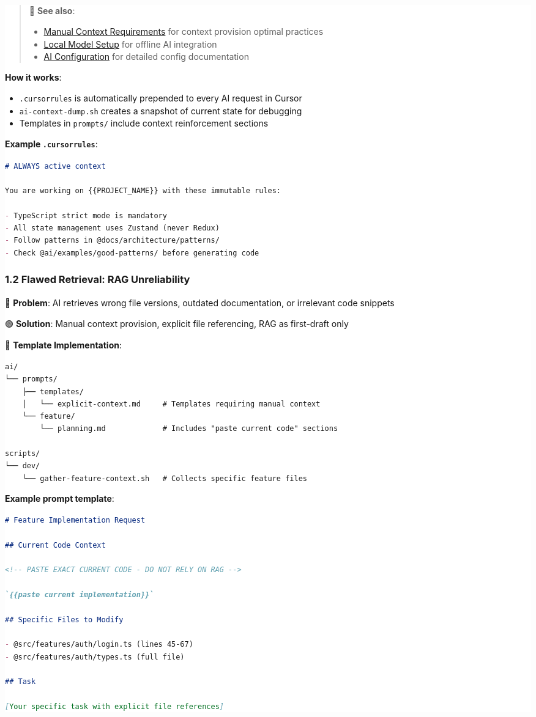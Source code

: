 > 📖 **See also**:
>
> - [Manual Context Requirements](CLAUDE.md#manual-context-requirements) for context provision optimal practices
> - [Local Model Setup](docs/guides/ai-development/local-model-setup.md) for offline AI integration
> - [AI Configuration](ai/config/README.md) for detailed config documentation

**How it works**:

- `.cursorrules` is automatically prepended to every AI request in Cursor
- `ai-context-dump.sh` creates a snapshot of current state for debugging
- Templates in `prompts/` include context reinforcement sections

**Example `.cursorrules`**:

```markdown
# ALWAYS active context

You are working on {{PROJECT_NAME}} with these immutable rules:

- TypeScript strict mode is mandatory
- All state management uses Zustand (never Redux)
- Follow patterns in @docs/architecture/patterns/
- Check @ai/examples/good-patterns/ before generating code
```

### 1.2 Flawed Retrieval: RAG Unreliability

🔴 **Problem**: AI retrieves wrong file versions, outdated documentation, or irrelevant code snippets

🟢 **Solution**: Manual context provision, explicit file referencing, RAG as first-draft only

📁 **Template Implementation**:

```text
ai/
└── prompts/
    ├── templates/
    │   └── explicit-context.md     # Templates requiring manual context
    └── feature/
        └── planning.md             # Includes "paste current code" sections

scripts/
└── dev/
    └── gather-feature-context.sh   # Collects specific feature files
```

**Example prompt template**:

```markdown
# Feature Implementation Request

## Current Code Context

<!-- PASTE EXACT CURRENT CODE - DO NOT RELY ON RAG -->

`{{paste current implementation}}`

## Specific Files to Modify

- @src/features/auth/login.ts (lines 45-67)
- @src/features/auth/types.ts (full file)

## Task

[Your specific task with explicit file references]
```
